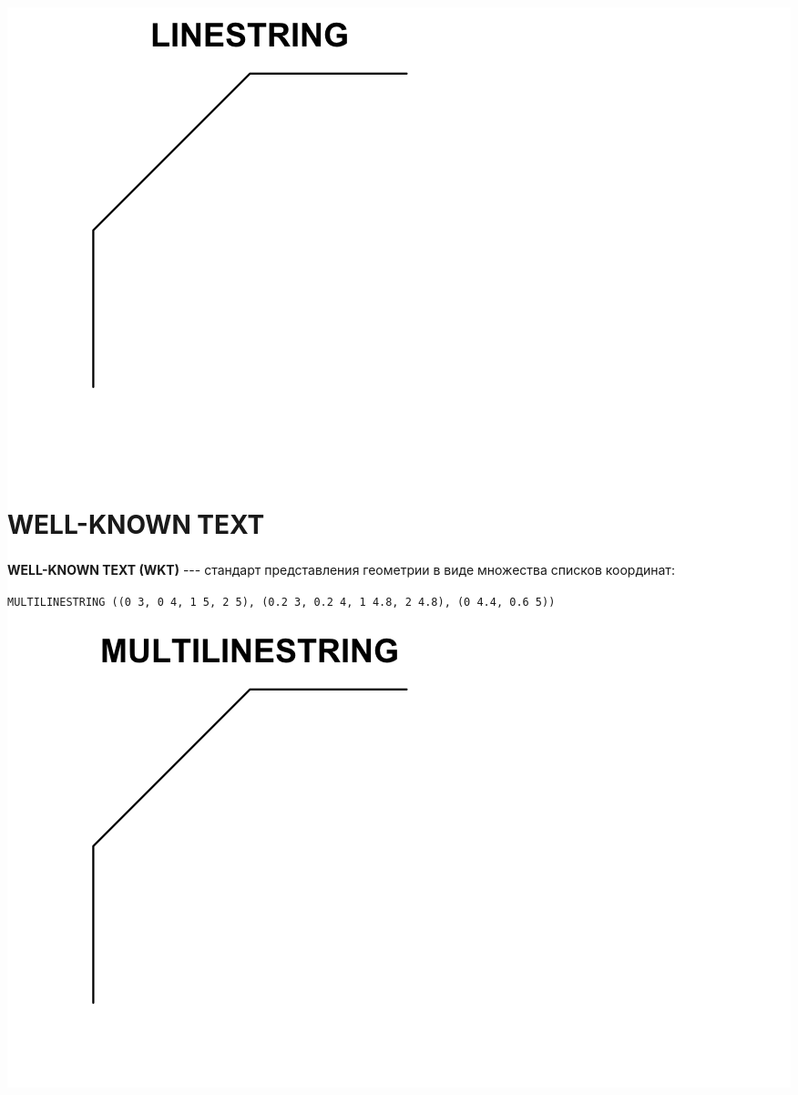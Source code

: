 ![plot of chunk unnamed-chunk-4](SpatialDataR-figure/unnamed-chunk-4-1.png)

WELL-KNOWN TEXT
========================================================

__WELL-KNOWN TEXT (WKT)__ --- стандарт представления геометрии в виде множества списков координат:


```
MULTILINESTRING ((0 3, 0 4, 1 5, 2 5), (0.2 3, 0.2 4, 1 4.8, 2 4.8), (0 4.4, 0.6 5))
```

![plot of chunk unnamed-chunk-5](SpatialDataR-figure/unnamed-chunk-5-1.png)
